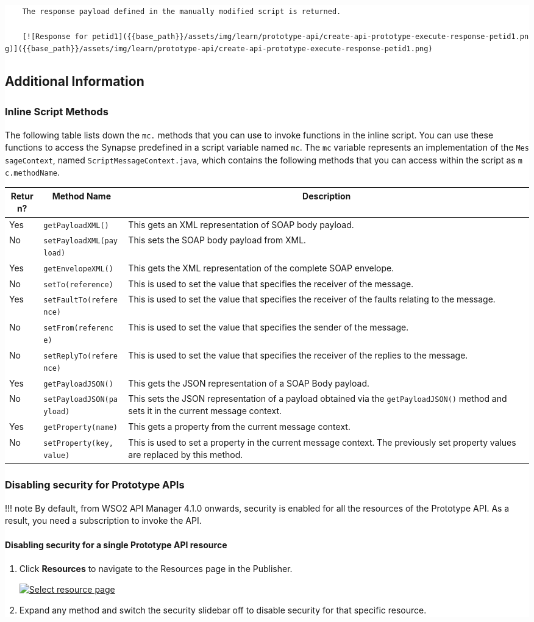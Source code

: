         The response payload defined in the manually modified script is returned.

        [![Response for petid1]({{base_path}}/assets/img/learn/prototype-api/create-api-prototype-execute-response-petid1.png)]({{base_path}}/assets/img/learn/prototype-api/create-api-prototype-execute-response-petid1.png)

## Additional Information

### Inline Script Methods

The following table lists down the `mc.` methods that you can use to invoke functions in the inline script. You can use these functions to access the Synapse predefined in a script variable named `mc`. The `mc` variable represents an implementation of the `MessageContext`, named `ScriptMessageContext.java`, which contains the following methods that you can access within the script as `mc.methodName`.
    
| **Return?** | **Method Name**                        | **Description**                                                                                                                                                    |
|---------|------------------------------------|----------------------------------------------------------------------------------------------------------------------------------------------------------------|
| Yes     | `getPayloadXML()`                    | This gets an XML representation of SOAP body payload.                                                                                                          |
| No      | `setPayloadXML(payload)`             | This sets the SOAP body payload from XML.                                                                                                                      |
| Yes     | `getEnvelopeXML()`                   | This gets the XML representation of the complete SOAP envelope.                                                                                                |
| No      | `setTo(reference)`                   | This is used to set the value that specifies the receiver of the message.                                                                                     |
| Yes     | `setFaultTo(reference)`              | This is used to set the value that specifies the receiver of the faults relating to the message.                                                              |
| No      | `setFrom(reference)`                 | This is used to set the value that specifies the sender of the message.                                                                                       |
| No      | `setReplyTo(reference)`              | This is used to set the value that specifies the receiver of the replies to the message.                                                                      |
| Yes     | `getPayloadJSON()`                   | This gets the JSON representation of a SOAP Body payload.                                                                                                      |
| No      | `setPayloadJSON(payload)`          | This sets the JSON representation of a payload obtained via the `getPayloadJSON()` method and sets it in the current message context. |
| Yes     | `getProperty(name)`                  | This gets a property from the current message context.                                                                                                         |
| No      | `setProperty(key, value)`            | This is used to set a property in the current message context. The previously set property values are replaced by this method.                                 |

### Disabling security for Prototype APIs

!!! note 
    By default, from WSO2 API Manager 4.1.0 onwards, security is enabled for all the resources of the Prototype API. As a result, you need a subscription to invoke the API.

#### Disabling security for a single Prototype API resource

1. Click **Resources** to navigate to the Resources page in the Publisher.

     [![Select resource page]({{base_path}}/assets/img/learn/prototype-api/create-prototype-api-resource-page.png)]({{base_path}}/assets/img/learn/prototype-api/create-prototype-api-resource-page.png)

2. Expand any method and switch the security slidebar off to disable security for that specific resource.
